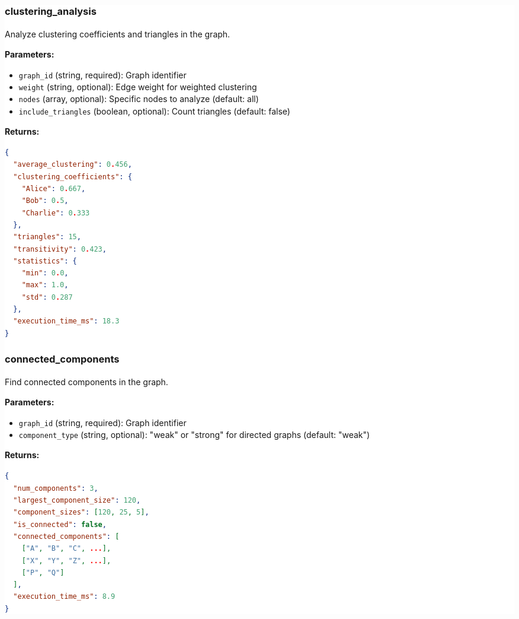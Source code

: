 ### clustering_analysis

Analyze clustering coefficients and triangles in the graph.

**Parameters:**

- `graph_id` (string, required): Graph identifier
- `weight` (string, optional): Edge weight for weighted clustering
- `nodes` (array, optional): Specific nodes to analyze (default: all)
- `include_triangles` (boolean, optional): Count triangles (default: false)

**Returns:**

```json
{
  "average_clustering": 0.456,
  "clustering_coefficients": {
    "Alice": 0.667,
    "Bob": 0.5,
    "Charlie": 0.333
  },
  "triangles": 15,
  "transitivity": 0.423,
  "statistics": {
    "min": 0.0,
    "max": 1.0,
    "std": 0.287
  },
  "execution_time_ms": 18.3
}
```

### connected_components

Find connected components in the graph.

**Parameters:**

- `graph_id` (string, required): Graph identifier
- `component_type` (string, optional): "weak" or "strong" for directed graphs (default: "weak")

**Returns:**

```json
{
  "num_components": 3,
  "largest_component_size": 120,
  "component_sizes": [120, 25, 5],
  "is_connected": false,
  "connected_components": [
    ["A", "B", "C", ...],
    ["X", "Y", "Z", ...],
    ["P", "Q"]
  ],
  "execution_time_ms": 8.9
}
```
